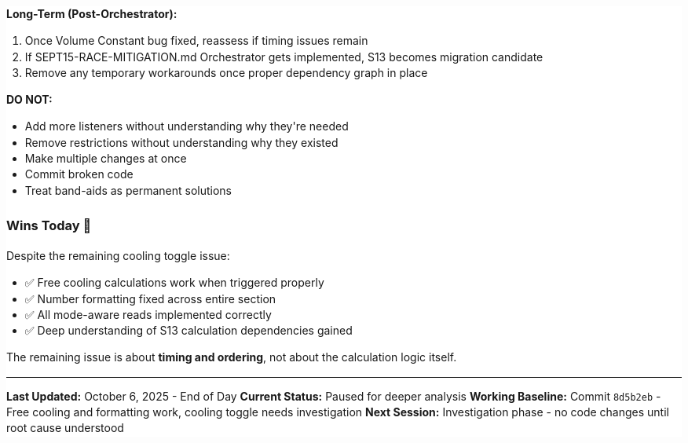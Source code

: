 **Long-Term (Post-Orchestrator):**

1. Once Volume Constant bug fixed, reassess if timing issues remain
2. If SEPT15-RACE-MITIGATION.md Orchestrator gets implemented, S13 becomes migration candidate
3. Remove any temporary workarounds once proper dependency graph in place

**DO NOT:**
- Add more listeners without understanding why they're needed
- Remove restrictions without understanding why they existed
- Make multiple changes at once
- Commit broken code
- Treat band-aids as permanent solutions

### Wins Today 🎉

Despite the remaining cooling toggle issue:
- ✅ Free cooling calculations work when triggered properly
- ✅ Number formatting fixed across entire section
- ✅ All mode-aware reads implemented correctly
- ✅ Deep understanding of S13 calculation dependencies gained

The remaining issue is about **timing and ordering**, not about the calculation logic itself.

---

**Last Updated:** October 6, 2025 - End of Day
**Current Status:** Paused for deeper analysis
**Working Baseline:** Commit `8d5b2eb` - Free cooling and formatting work, cooling toggle needs investigation
**Next Session:** Investigation phase - no code changes until root cause understood
